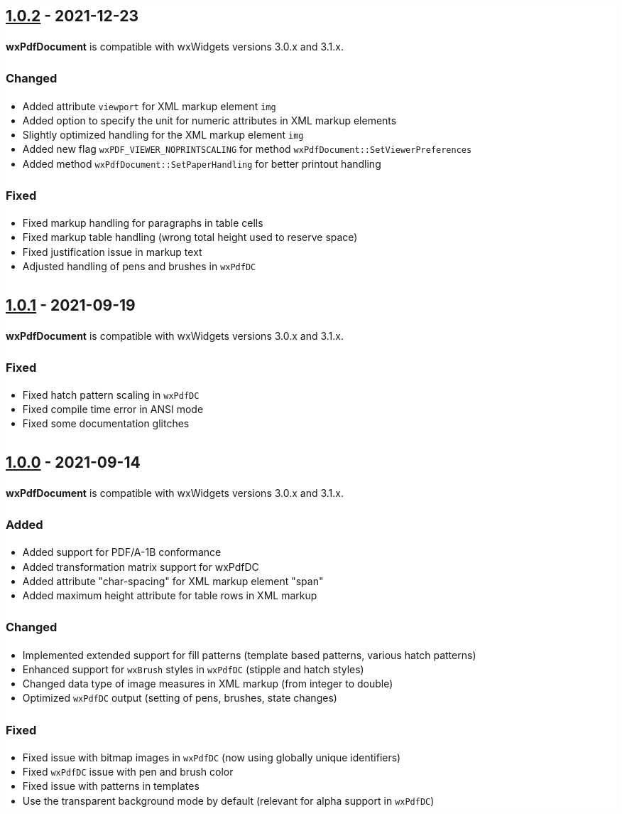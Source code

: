 ## [1.0.2] - 2021-12-23

**wxPdfDocument** is compatible with wxWidgets versions 3.0.x and 3.1.x.

### Changed

- Added attribute `viewport` for XML markup element `img`
- Added option to specify the unit for numeric attributes in XML markup elements
- Slightly optimized handling for the XML markup element `img`
- Added new flag `wxPDF_VIEWER_NOPRINTSCALING` for method `wxPdfDocument::SetViewerPreferences`
- Added method `wxPdfDocument::SetPaperHandling` for better printout handling

### Fixed

- Fixed markup handling for paragraphs in table cells
- Fixed markup table handling (wrong total height used to reserve space)
- Fixed justification issue in markup text
- Adjusted handling of pens and brushes in `wxPdfDC`

## [1.0.1] - 2021-09-19

**wxPdfDocument** is compatible with wxWidgets versions 3.0.x and 3.1.x.

### Fixed

- Fixed hatch pattern scaling in `wxPdfDC`
- Fixed compile time error in ANSI mode
- Fixed some documentation glitches

## [1.0.0] - 2021-09-14

**wxPdfDocument** is compatible with wxWidgets versions 3.0.x and 3.1.x.

### Added

- Added support for PDF/A-1B conformance
- Added transformation matrix support for wxPdfDC
- Added attribute "char-spacing" for XML markup element "span"
- Added maximum height attribute for table rows in XML markup

### Changed

- Implemented extended support for fill patterns (template based patterns, various hatch patterns)
- Enhanced support for `wxBrush` styles in `wxPdfDC` (stipple and hatch styles)
- Changed data type of image measures in XML markup (from integer to double)
- Optimized `wxPdfDC` output (setting of pens, brushes, state changes)

### Fixed

- Fixed issue with bitmap images in `wxPdfDC` (now using globally unique identifiers)
- Fixed `wxPdfDC` issue with pen and brush color
- Fixed issue with patterns in templates
- Use the transparent background mode by default (relevant for alpha support in `wxPdfDC`)


[Unreleased]: ../../compare/v1.2.0...HEAD
[1.2.0]: ../../compare/v1.1.0...v1.2.0
[1.1.0]: ../../compare/v1.0.3...v1.1.0
[1.0.3]: ../../compare/v1.0.2...v1.0.3
[1.0.2]: ../../compare/v1.0.1...v1.0.2
[1.0.1]: ../../compare/v1.0.0...v1.0.1
[1.0.0]: ../../compare/v0.9.8...v1.0.0
[0.9.8]: ../../compare/v0.9.7...v0.9.8
[0.9.7]: ../../compare/v0.9.6...v0.9.7
[0.9.6]: ../../compare/v0.9.5...v0.9.6